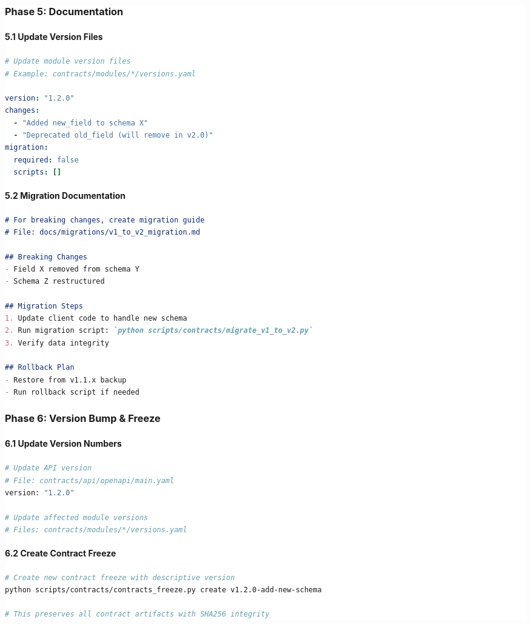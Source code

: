 ### Phase 5: Documentation

#### 5.1 Update Version Files
```yaml
# Update module version files
# Example: contracts/modules/*/versions.yaml

version: "1.2.0"
changes:
  - "Added new_field to schema X"
  - "Deprecated old_field (will remove in v2.0)"
migration:
  required: false
  scripts: []
```

#### 5.2 Migration Documentation
```markdown
# For breaking changes, create migration guide
# File: docs/migrations/v1_to_v2_migration.md

## Breaking Changes
- Field X removed from schema Y
- Schema Z restructured

## Migration Steps
1. Update client code to handle new schema
2. Run migration script: `python scripts/contracts/migrate_v1_to_v2.py`
3. Verify data integrity

## Rollback Plan
- Restore from v1.1.x backup
- Run rollback script if needed
```

### Phase 6: Version Bump & Freeze

#### 6.1 Update Version Numbers
```bash
# Update API version
# File: contracts/api/openapi/main.yaml
version: "1.2.0"

# Update affected module versions
# Files: contracts/modules/*/versions.yaml
```

#### 6.2 Create Contract Freeze
```bash
# Create new contract freeze with descriptive version
python scripts/contracts/contracts_freeze.py create v1.2.0-add-new-schema

# This preserves all contract artifacts with SHA256 integrity
```
